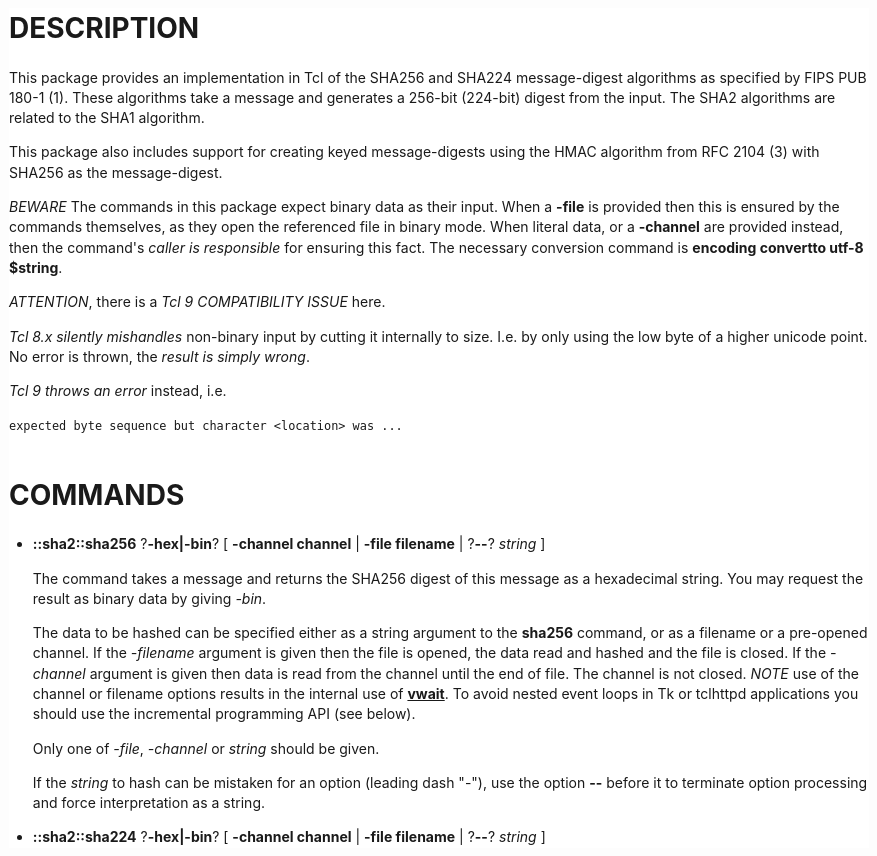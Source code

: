 # <a name='description'></a>DESCRIPTION

This package provides an implementation in Tcl of the SHA256 and SHA224
message\-digest algorithms as specified by FIPS PUB 180\-1 \(1\)\. These algorithms
take a message and generates a 256\-bit \(224\-bit\) digest from the input\. The SHA2
algorithms are related to the SHA1 algorithm\.

This package also includes support for creating keyed message\-digests using the
HMAC algorithm from RFC 2104 \(3\) with SHA256 as the message\-digest\.

*BEWARE* The commands in this package expect binary data as their input\. When
a __\-file__ is provided then this is ensured by the commands themselves, as
they open the referenced file in binary mode\. When literal data, or a
__\-channel__ are provided instead, then the command's *caller is
responsible* for ensuring this fact\. The necessary conversion command is
__encoding convertto utf\-8 $string__\.

*ATTENTION*, there is a *Tcl 9 COMPATIBILITY ISSUE* here\.

*Tcl 8\.x silently mishandles* non\-binary input by cutting it internally to
size\. I\.e\. by only using the low byte of a higher unicode point\. No error is
thrown, the *result is simply wrong*\.

*Tcl 9 throws an error* instead, i\.e\.

    expected byte sequence but character <location> was ...

# <a name='section2'></a>COMMANDS

  - <a name='1'></a>__::sha2::sha256__ ?__\-hex&#124;\-bin__? \[ __\-channel channel__ &#124; __\-file filename__ &#124; ?__\-\-__? *string* \]

    The command takes a message and returns the SHA256 digest of this message as
    a hexadecimal string\. You may request the result as binary data by giving
    *\-bin*\.

    The data to be hashed can be specified either as a string argument to the
    __sha256__ command, or as a filename or a pre\-opened channel\. If the
    *\-filename* argument is given then the file is opened, the data read and
    hashed and the file is closed\. If the *\-channel* argument is given then
    data is read from the channel until the end of file\. The channel is not
    closed\. *NOTE* use of the channel or filename options results in the
    internal use of __[vwait](\.\./\.\./\.\./\.\./index\.md\#vwait)__\. To avoid
    nested event loops in Tk or tclhttpd applications you should use the
    incremental programming API \(see below\)\.

    Only one of *\-file*, *\-channel* or *string* should be given\.

    If the *string* to hash can be mistaken for an option \(leading dash "\-"\),
    use the option __\-\-__ before it to terminate option processing and force
    interpretation as a string\.

  - <a name='2'></a>__::sha2::sha224__ ?__\-hex&#124;\-bin__? \[ __\-channel channel__ &#124; __\-file filename__ &#124; ?__\-\-__? *string* \]


[//000000001]: # (sha256 \- SHA\-x Message\-Digest Algorithm)
[//000000002]: # (Generated from file 'sha256\.man' by tcllib/doctools with format 'markdown')
[//000000003]: # (Copyright &copy; 2008, Andreas Kupries <andreas\_kupries@users\.sourceforge\.net>)
[//000000004]: # (sha256\(n\) 1\.0\.5 tcllib "SHA\-x Message\-Digest Algorithm")